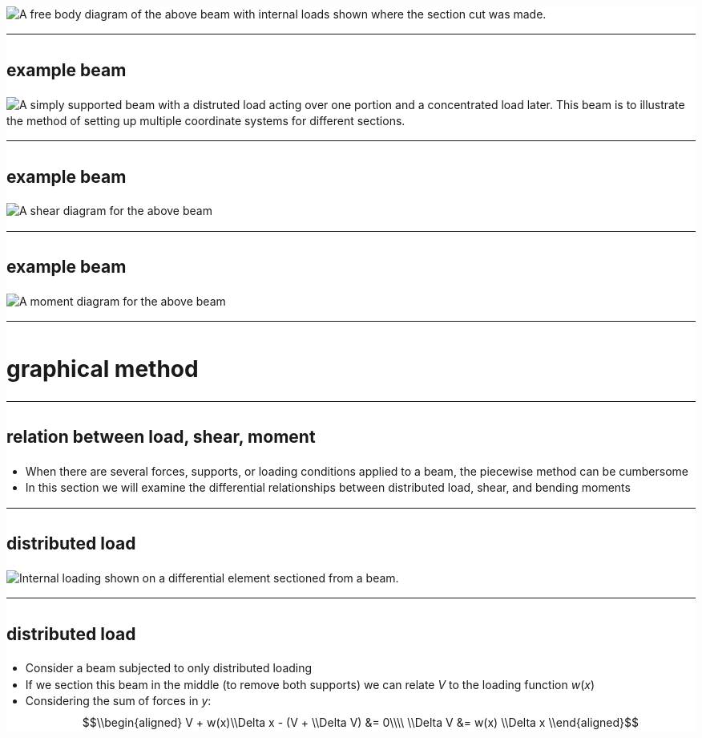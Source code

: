 ![A free body diagram of the above beam with internal loads shown where the section cut was made.](images\beam-internal-cut.jpg) 

----
## example beam

![A simply supported beam with a distruted load acting over one portion and a concentrated load later. This beam is to illustrate the method of setting up multiple coordinate systems for different sections.](images\piece-wise-beam.jpg) 

----
## example beam

![A shear diagram for the above beam](images\shear-diagram.jpg) 

----
## example beam

![A moment diagram for the above beam](images\moment-diagram.jpg) 

---
# graphical method

----
## relation between load, shear, moment

-   When there are several forces, supports, or loading conditions applied to a beam, the piecewise method can be cumbersome
-   In this section we will examine the differential relationships between distributed load, shear, and bending moments

----
## distributed load

![Internal loading shown on a differential element sectioned from a beam.](images\distributed-load.jpg) 

----
## distributed load

-   Consider a beam subjected to only distributed loading
-   If we section this beam in the middle (to remove both supports) we can relate *V* to the loading function *w*(*x*)
-   Considering the sum of forces in *y*:
$$\\begin{aligned}
  V + w(x)\\Delta x - (V + \\Delta V) &= 0\\\\
  \\Delta V &= w(x) \\Delta x
\\end{aligned}$$
